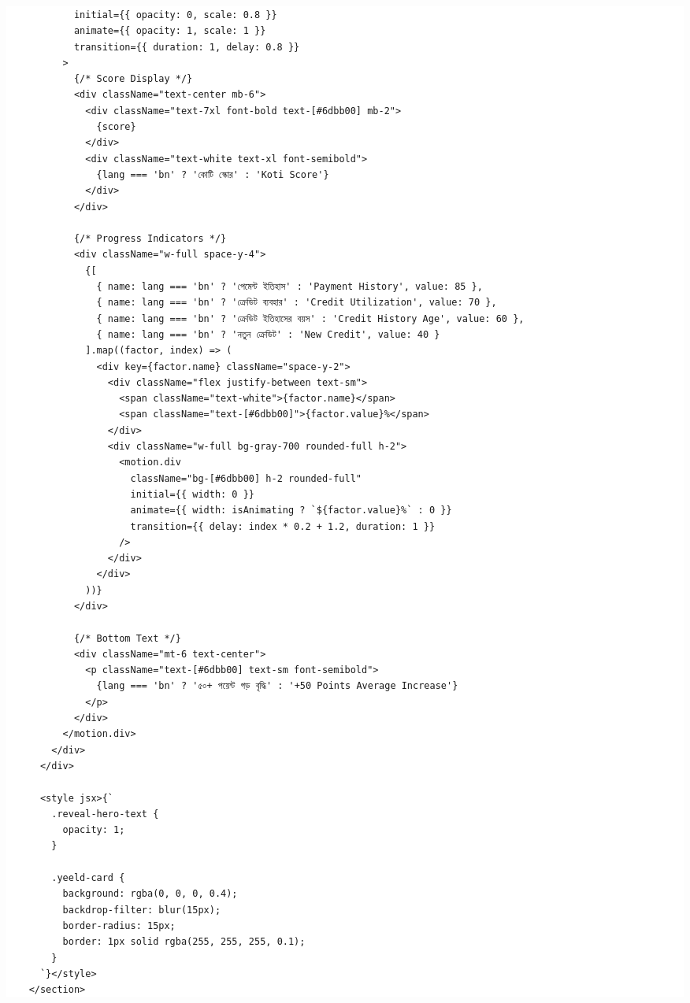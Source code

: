 ```typescriptreact
            initial={{ opacity: 0, scale: 0.8 }}
            animate={{ opacity: 1, scale: 1 }}
            transition={{ duration: 1, delay: 0.8 }}
          >
            {/* Score Display */}
            <div className="text-center mb-6">
              <div className="text-7xl font-bold text-[#6dbb00] mb-2">
                {score}
              </div>
              <div className="text-white text-xl font-semibold">
                {lang === 'bn' ? 'কোটি স্কোর' : 'Koti Score'}
              </div>
            </div>

            {/* Progress Indicators */}
            <div className="w-full space-y-4">
              {[
                { name: lang === 'bn' ? 'পেমেন্ট ইতিহাস' : 'Payment History', value: 85 },
                { name: lang === 'bn' ? 'ক্রেডিট ব্যবহার' : 'Credit Utilization', value: 70 },
                { name: lang === 'bn' ? 'ক্রেডিট ইতিহাসের বয়স' : 'Credit History Age', value: 60 },
                { name: lang === 'bn' ? 'নতুন ক্রেডিট' : 'New Credit', value: 40 }
              ].map((factor, index) => (
                <div key={factor.name} className="space-y-2">
                  <div className="flex justify-between text-sm">
                    <span className="text-white">{factor.name}</span>
                    <span className="text-[#6dbb00]">{factor.value}%</span>
                  </div>
                  <div className="w-full bg-gray-700 rounded-full h-2">
                    <motion.div
                      className="bg-[#6dbb00] h-2 rounded-full"
                      initial={{ width: 0 }}
                      animate={{ width: isAnimating ? `${factor.value}%` : 0 }}
                      transition={{ delay: index * 0.2 + 1.2, duration: 1 }}
                    />
                  </div>
                </div>
              ))}
            </div>

            {/* Bottom Text */}
            <div className="mt-6 text-center">
              <p className="text-[#6dbb00] text-sm font-semibold">
                {lang === 'bn' ? '৫০+ পয়েন্ট গড় বৃদ্ধি' : '+50 Points Average Increase'}
              </p>
            </div>
          </motion.div>
        </div>
      </div>

      <style jsx>{`
        .reveal-hero-text {
          opacity: 1;
        }
        
        .yeeld-card {
          background: rgba(0, 0, 0, 0.4);
          backdrop-filter: blur(15px);
          border-radius: 15px;
          border: 1px solid rgba(255, 255, 255, 0.1);
        }
      `}</style>
    </section>
```